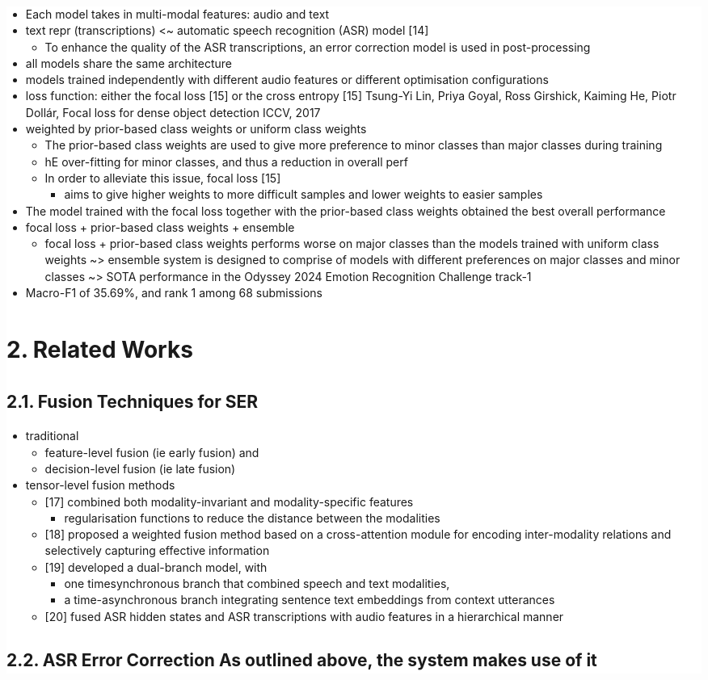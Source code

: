   * Each model takes in multi-modal features: audio and text
  * text repr (transcriptions) <~ automatic speech recognition (ASR) model [14]
    * To enhance the quality of the ASR transcriptions, an
      error correction model is used in post-processing
  * all models share the same architecture
  * models trained independently with
    different audio features or different optimisation configurations
  * loss function: either the focal loss [15] or the cross entropy
    [15] Tsung-Yi Lin, Priya Goyal, Ross Girshick, Kaiming He, Piotr Dollár,
    Focal loss for dense object detection
    ICCV, 2017
  * weighted by prior-based class weights or uniform class weights
    * The prior-based class weights are used to give
      more preference to minor classes than major classes during training
    * hE over-fitting for minor classes, and thus a reduction in overall perf
    * In order to alleviate this issue, focal loss [15]
      * aims to give higher weights to more difficult samples and
        lower weights to easier samples
  * The model trained with the focal loss together with the prior-based class
    weights obtained the best overall performance
  * focal loss + prior-based class weights + ensemble
    * focal loss + prior-based class weights performs worse on major classes
      than the models trained with uniform class weights
  ~> ensemble system is designed to comprise of models with different
    preferences on major classes and minor classes
  ~> SOTA performance in the Odyssey 2024 Emotion Recognition Challenge track-1
  * Macro-F1 of 35.69%, and rank 1 among 68 submissions

# 2. Related Works

## 2.1. Fusion Techniques for SER

* traditional
  * feature-level fusion (ie early fusion) and
  * decision-level fusion (ie late fusion)
* tensor-level fusion methods
  * [17] combined both modality-invariant and modality-specific features
    + regularisation functions to reduce the distance between the modalities
  * [18] proposed a weighted fusion method based on a cross-attention
    module for encoding inter-modality relations and selectively capturing
    effective information
  * [19] developed a dual-branch model, with
    * one timesynchronous branch that combined speech and text modalities,
    * a time-asynchronous branch integrating sentence text embeddings from
      context utterances
  * [20] fused ASR hidden states and ASR transcriptions with audio features
    in a hierarchical manner

## 2.2. ASR Error Correction As outlined above, the system makes use of it
